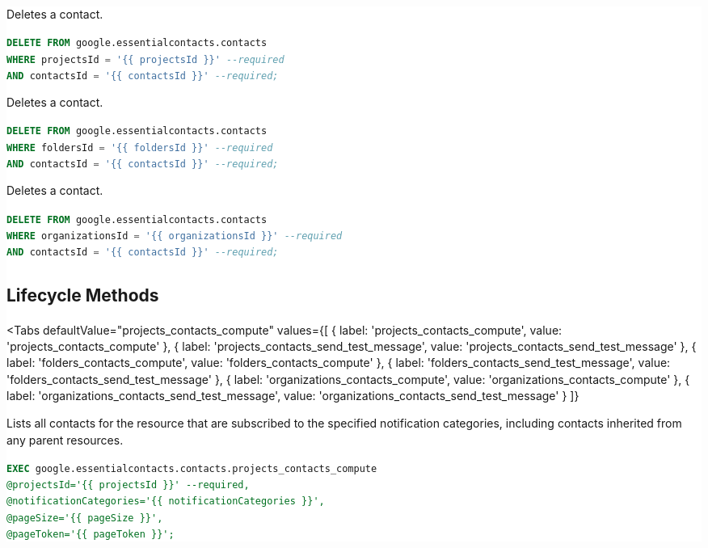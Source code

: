 Deletes a contact.

```sql
DELETE FROM google.essentialcontacts.contacts
WHERE projectsId = '{{ projectsId }}' --required
AND contactsId = '{{ contactsId }}' --required;
```
</TabItem>
<TabItem value="folders_contacts_delete">

Deletes a contact.

```sql
DELETE FROM google.essentialcontacts.contacts
WHERE foldersId = '{{ foldersId }}' --required
AND contactsId = '{{ contactsId }}' --required;
```
</TabItem>
<TabItem value="organizations_contacts_delete">

Deletes a contact.

```sql
DELETE FROM google.essentialcontacts.contacts
WHERE organizationsId = '{{ organizationsId }}' --required
AND contactsId = '{{ contactsId }}' --required;
```
</TabItem>
</Tabs>


## Lifecycle Methods

<Tabs
    defaultValue="projects_contacts_compute"
    values={[
        { label: 'projects_contacts_compute', value: 'projects_contacts_compute' },
        { label: 'projects_contacts_send_test_message', value: 'projects_contacts_send_test_message' },
        { label: 'folders_contacts_compute', value: 'folders_contacts_compute' },
        { label: 'folders_contacts_send_test_message', value: 'folders_contacts_send_test_message' },
        { label: 'organizations_contacts_compute', value: 'organizations_contacts_compute' },
        { label: 'organizations_contacts_send_test_message', value: 'organizations_contacts_send_test_message' }
    ]}
>
<TabItem value="projects_contacts_compute">

Lists all contacts for the resource that are subscribed to the specified notification categories, including contacts inherited from any parent resources.

```sql
EXEC google.essentialcontacts.contacts.projects_contacts_compute 
@projectsId='{{ projectsId }}' --required, 
@notificationCategories='{{ notificationCategories }}', 
@pageSize='{{ pageSize }}', 
@pageToken='{{ pageToken }}';
```
</TabItem>
<TabItem value="projects_contacts_send_test_message">
